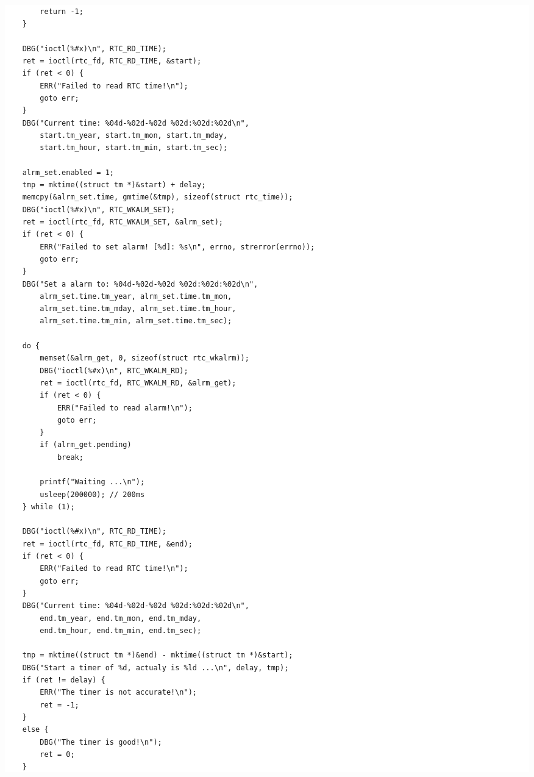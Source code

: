 ```
        return -1;
    }

    DBG("ioctl(%#x)\n", RTC_RD_TIME);
    ret = ioctl(rtc_fd, RTC_RD_TIME, &start);
    if (ret < 0) {
        ERR("Failed to read RTC time!\n");
        goto err;
    }
    DBG("Current time: %04d-%02d-%02d %02d:%02d:%02d\n",
        start.tm_year, start.tm_mon, start.tm_mday,
        start.tm_hour, start.tm_min, start.tm_sec);

    alrm_set.enabled = 1;
    tmp = mktime((struct tm *)&start) + delay;
    memcpy(&alrm_set.time, gmtime(&tmp), sizeof(struct rtc_time));
    DBG("ioctl(%#x)\n", RTC_WKALM_SET);
    ret = ioctl(rtc_fd, RTC_WKALM_SET, &alrm_set);
    if (ret < 0) {
        ERR("Failed to set alarm! [%d]: %s\n", errno, strerror(errno));
        goto err;
    }
    DBG("Set a alarm to: %04d-%02d-%02d %02d:%02d:%02d\n",
        alrm_set.time.tm_year, alrm_set.time.tm_mon,
        alrm_set.time.tm_mday, alrm_set.time.tm_hour,
        alrm_set.time.tm_min, alrm_set.time.tm_sec);

    do {
        memset(&alrm_get, 0, sizeof(struct rtc_wkalrm));
        DBG("ioctl(%#x)\n", RTC_WKALM_RD);
        ret = ioctl(rtc_fd, RTC_WKALM_RD, &alrm_get);
        if (ret < 0) {
            ERR("Failed to read alarm!\n");
            goto err;
        }
        if (alrm_get.pending)
            break;

        printf("Waiting ...\n");
        usleep(200000); // 200ms
    } while (1);

    DBG("ioctl(%#x)\n", RTC_RD_TIME);
    ret = ioctl(rtc_fd, RTC_RD_TIME, &end);
    if (ret < 0) {
        ERR("Failed to read RTC time!\n");
        goto err;
    }
    DBG("Current time: %04d-%02d-%02d %02d:%02d:%02d\n",
        end.tm_year, end.tm_mon, end.tm_mday,
        end.tm_hour, end.tm_min, end.tm_sec);

    tmp = mktime((struct tm *)&end) - mktime((struct tm *)&start);
    DBG("Start a timer of %d, actualy is %ld ...\n", delay, tmp);
    if (ret != delay) {
        ERR("The timer is not accurate!\n");
        ret = -1;
    }
    else {
        DBG("The timer is good!\n");
        ret = 0;
    }

```